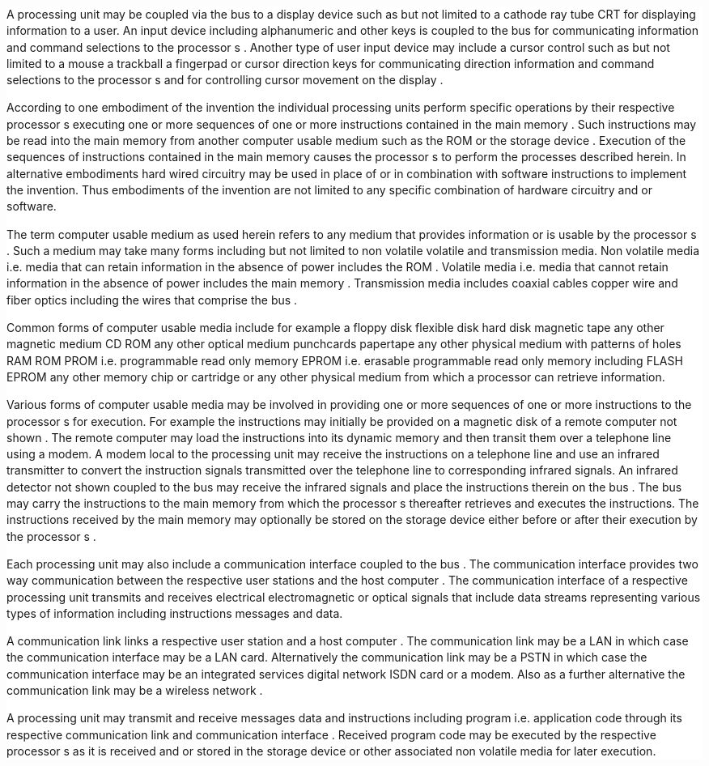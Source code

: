 A processing unit may be coupled via the bus to a display device such as but not limited to a cathode ray tube CRT for displaying information to a user. An input device including alphanumeric and other keys is coupled to the bus for communicating information and command selections to the processor s . Another type of user input device may include a cursor control such as but not limited to a mouse a trackball a fingerpad or cursor direction keys for communicating direction information and command selections to the processor s and for controlling cursor movement on the display .

According to one embodiment of the invention the individual processing units perform specific operations by their respective processor s executing one or more sequences of one or more instructions contained in the main memory . Such instructions may be read into the main memory from another computer usable medium such as the ROM or the storage device . Execution of the sequences of instructions contained in the main memory causes the processor s to perform the processes described herein. In alternative embodiments hard wired circuitry may be used in place of or in combination with software instructions to implement the invention. Thus embodiments of the invention are not limited to any specific combination of hardware circuitry and or software.

The term computer usable medium as used herein refers to any medium that provides information or is usable by the processor s . Such a medium may take many forms including but not limited to non volatile volatile and transmission media. Non volatile media i.e. media that can retain information in the absence of power includes the ROM . Volatile media i.e. media that cannot retain information in the absence of power includes the main memory . Transmission media includes coaxial cables copper wire and fiber optics including the wires that comprise the bus .

Common forms of computer usable media include for example a floppy disk flexible disk hard disk magnetic tape any other magnetic medium CD ROM any other optical medium punchcards papertape any other physical medium with patterns of holes RAM ROM PROM i.e. programmable read only memory EPROM i.e. erasable programmable read only memory including FLASH EPROM any other memory chip or cartridge or any other physical medium from which a processor can retrieve information.

Various forms of computer usable media may be involved in providing one or more sequences of one or more instructions to the processor s for execution. For example the instructions may initially be provided on a magnetic disk of a remote computer not shown . The remote computer may load the instructions into its dynamic memory and then transit them over a telephone line using a modem. A modem local to the processing unit may receive the instructions on a telephone line and use an infrared transmitter to convert the instruction signals transmitted over the telephone line to corresponding infrared signals. An infrared detector not shown coupled to the bus may receive the infrared signals and place the instructions therein on the bus . The bus may carry the instructions to the main memory from which the processor s thereafter retrieves and executes the instructions. The instructions received by the main memory may optionally be stored on the storage device either before or after their execution by the processor s .

Each processing unit may also include a communication interface coupled to the bus . The communication interface provides two way communication between the respective user stations and the host computer . The communication interface of a respective processing unit transmits and receives electrical electromagnetic or optical signals that include data streams representing various types of information including instructions messages and data.

A communication link links a respective user station and a host computer . The communication link may be a LAN in which case the communication interface may be a LAN card. Alternatively the communication link may be a PSTN in which case the communication interface may be an integrated services digital network ISDN card or a modem. Also as a further alternative the communication link may be a wireless network .

A processing unit may transmit and receive messages data and instructions including program i.e. application code through its respective communication link and communication interface . Received program code may be executed by the respective processor s as it is received and or stored in the storage device or other associated non volatile media for later execution.
